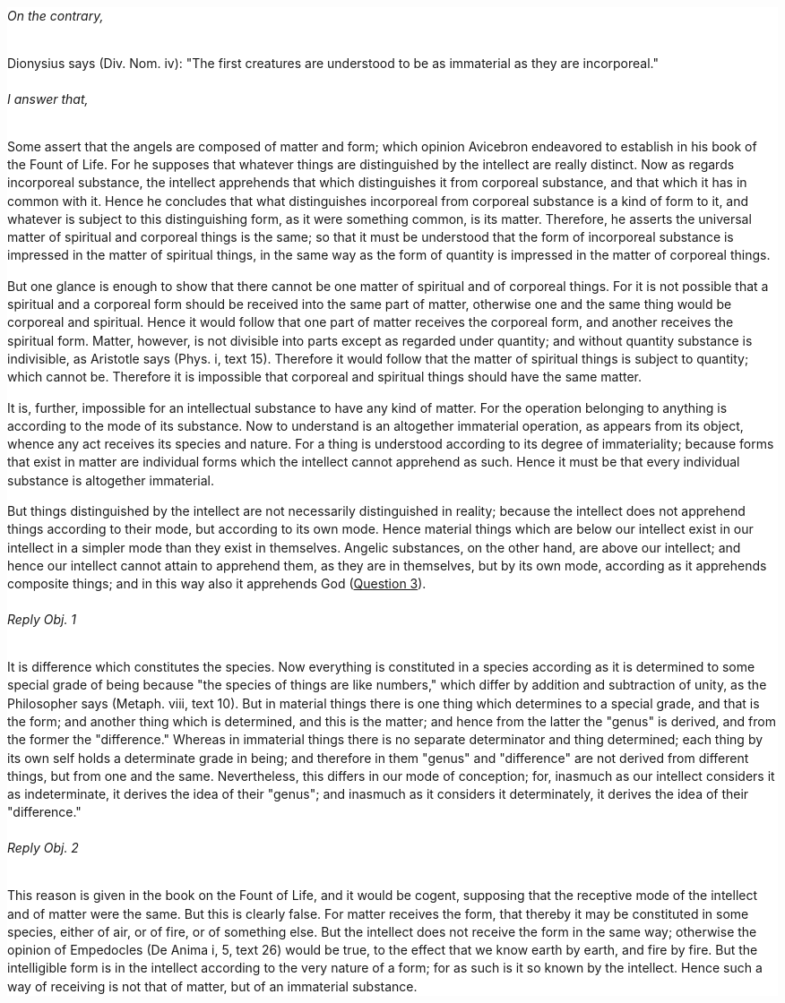###### On the contrary,
Dionysius says (Div. Nom. iv): "The first creatures are understood to be as immaterial as they are incorporeal."  

###### I answer that,
Some assert that the angels are composed of matter and form; which opinion Avicebron endeavored to establish in his book of the Fount of Life. For he supposes that whatever things are distinguished by the intellect are really distinct. Now as regards incorporeal substance, the intellect apprehends that which distinguishes it from corporeal substance, and that which it has in common with it. Hence he concludes that what distinguishes incorporeal from corporeal substance is a kind of form to it, and whatever is subject to this distinguishing form, as it were something common, is its matter. Therefore, he asserts the universal matter of spiritual and corporeal things is the same; so that it must be understood that the form of incorporeal substance is impressed in the matter of spiritual things, in the same way as the form of quantity is impressed in the matter of corporeal things.  

But one glance is enough to show that there cannot be one matter of spiritual and of corporeal things. For it is not possible that a spiritual and a corporeal form should be received into the same part of matter, otherwise one and the same thing would be corporeal and spiritual. Hence it would follow that one part of matter receives the corporeal form, and another receives the spiritual form. Matter, however, is not divisible into parts except as regarded under quantity; and without quantity substance is indivisible, as Aristotle says (Phys. i, text 15). Therefore it would follow that the matter of spiritual things is subject to quantity; which cannot be. Therefore it is impossible that corporeal and spiritual things should have the same matter.  

It is, further, impossible for an intellectual substance to have any kind of matter. For the operation belonging to anything is according to the mode of its substance. Now to understand is an altogether immaterial operation, as appears from its object, whence any act receives its species and nature. For a thing is understood according to its degree of immateriality; because forms that exist in matter are individual forms which the intellect cannot apprehend as such. Hence it must be that every individual substance is altogether immaterial.  

But things distinguished by the intellect are not necessarily distinguished in reality; because the intellect does not apprehend things according to their mode, but according to its own mode. Hence material things which are below our intellect exist in our intellect in a simpler mode than they exist in themselves. Angelic substances, on the other hand, are above our intellect; and hence our intellect cannot attain to apprehend them, as they are in themselves, but by its own mode, according as it apprehends composite things; and in this way also it apprehends God ([Question 3](../2.%20One%20God/3.%20Simplicity%20of%20God.md)).  

###### Reply Obj. 1
It is difference which constitutes the species. Now everything is constituted in a species according as it is determined to some special grade of being because "the species of things are like numbers," which differ by addition and subtraction of unity, as the Philosopher says (Metaph. viii, text 10). But in material things there is one thing which determines to a special grade, and that is the form; and another thing which is determined, and this is the matter; and hence from the latter the "genus" is derived, and from the former the "difference." Whereas in immaterial things there is no separate determinator and thing determined; each thing by its own self holds a determinate grade in being; and therefore in them "genus" and "difference" are not derived from different things, but from one and the same. Nevertheless, this differs in our mode of conception; for, inasmuch as our intellect considers it as indeterminate, it derives the idea of their "genus"; and inasmuch as it considers it determinately, it derives the idea of their "difference."  

###### Reply Obj. 2
This reason is given in the book on the Fount of Life, and it would be cogent, supposing that the receptive mode of the intellect and of matter were the same. But this is clearly false. For matter receives the form, that thereby it may be constituted in some species, either of air, or of fire, or of something else. But the intellect does not receive the form in the same way; otherwise the opinion of Empedocles (De Anima i, 5, text 26) would be true, to the effect that we know earth by earth, and fire by fire. But the intelligible form is in the intellect according to the very nature of a form; for as such is it so known by the intellect. Hence such a way of receiving is not that of matter, but of an immaterial substance.  

